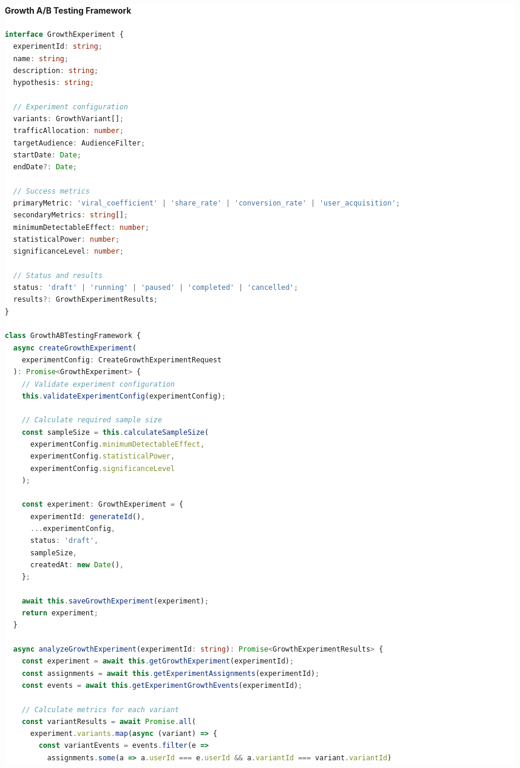 #### Growth A/B Testing Framework
```typescript
interface GrowthExperiment {
  experimentId: string;
  name: string;
  description: string;
  hypothesis: string;
  
  // Experiment configuration
  variants: GrowthVariant[];
  trafficAllocation: number;
  targetAudience: AudienceFilter;
  startDate: Date;
  endDate?: Date;
  
  // Success metrics
  primaryMetric: 'viral_coefficient' | 'share_rate' | 'conversion_rate' | 'user_acquisition';
  secondaryMetrics: string[];
  minimumDetectableEffect: number;
  statisticalPower: number;
  significanceLevel: number;
  
  // Status and results
  status: 'draft' | 'running' | 'paused' | 'completed' | 'cancelled';
  results?: GrowthExperimentResults;
}

class GrowthABTestingFramework {
  async createGrowthExperiment(
    experimentConfig: CreateGrowthExperimentRequest
  ): Promise<GrowthExperiment> {
    // Validate experiment configuration
    this.validateExperimentConfig(experimentConfig);
    
    // Calculate required sample size
    const sampleSize = this.calculateSampleSize(
      experimentConfig.minimumDetectableEffect,
      experimentConfig.statisticalPower,
      experimentConfig.significanceLevel
    );
    
    const experiment: GrowthExperiment = {
      experimentId: generateId(),
      ...experimentConfig,
      status: 'draft',
      sampleSize,
      createdAt: new Date(),
    };
    
    await this.saveGrowthExperiment(experiment);
    return experiment;
  }
  
  async analyzeGrowthExperiment(experimentId: string): Promise<GrowthExperimentResults> {
    const experiment = await this.getGrowthExperiment(experimentId);
    const assignments = await this.getExperimentAssignments(experimentId);
    const events = await this.getExperimentGrowthEvents(experimentId);
    
    // Calculate metrics for each variant
    const variantResults = await Promise.all(
      experiment.variants.map(async (variant) => {
        const variantEvents = events.filter(e => 
          assignments.some(a => a.userId === e.userId && a.variantId === variant.variantId)
```